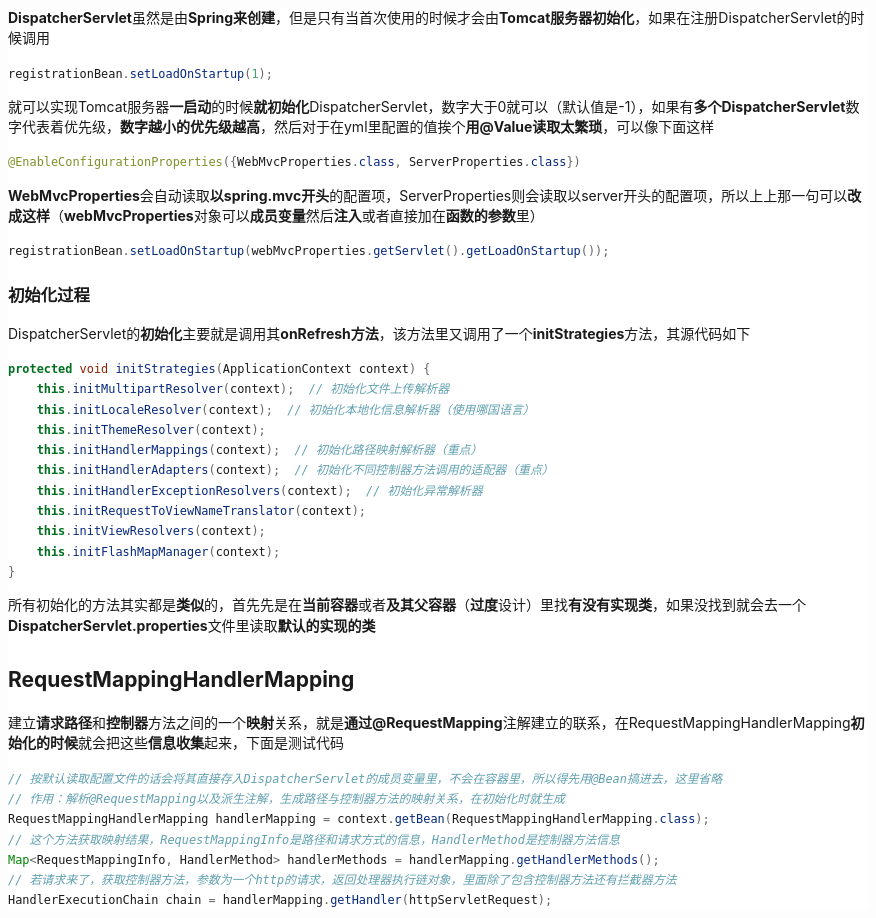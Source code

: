 ​	**DispatcherServlet**虽然是由**Spring来创建**，但是只有当首次使用的时候才会由**Tomcat服务器初始化**，如果在注册DispatcherServlet的时候调用

```java
registrationBean.setLoadOnStartup(1);
```

​	就可以实现Tomcat服务器**一启动**的时候**就初始化**DispatcherServlet，数字大于0就可以（默认值是-1），如果有**多个DispatcherServlet**数字代表着优先级，**数字越小的优先级越高**，然后对于在yml里配置的值挨个**用@Value读取太繁琐**，可以像下面这样

```java
@EnableConfigurationProperties({WebMvcProperties.class, ServerProperties.class})
```

​	**WebMvcProperties**会自动读取**以spring.mvc开头**的配置项，ServerProperties则会读取以server开头的配置项，所以上上那一句可以**改成这样**（**webMvcProperties**对象可以**成员变量**然后**注入**或者直接加在**函数的参数**里）

```java
registrationBean.setLoadOnStartup(webMvcProperties.getServlet().getLoadOnStartup());
```



### 初始化过程

​	DispatcherServlet的**初始化**主要就是调用其**onRefresh方法**，该方法里又调用了一个**initStrategies**方法，其源代码如下

```java
protected void initStrategies(ApplicationContext context) {
    this.initMultipartResolver(context);  // 初始化文件上传解析器
    this.initLocaleResolver(context);  // 初始化本地化信息解析器（使用哪国语言）
    this.initThemeResolver(context);
    this.initHandlerMappings(context);  // 初始化路径映射解析器（重点）
    this.initHandlerAdapters(context);  // 初始化不同控制器方法调用的适配器（重点）
    this.initHandlerExceptionResolvers(context);  // 初始化异常解析器
    this.initRequestToViewNameTranslator(context);
    this.initViewResolvers(context);
    this.initFlashMapManager(context);
}
```

​	所有初始化的方法其实都是**类似**的，首先先是在**当前容器**或者**及其父容器**（**过度**设计）里找**有没有实现类**，如果没找到就会去一个**DispatcherServlet.properties**文件里读取**默认的实现的类**



## RequestMappingHandlerMapping

​	建立**请求路径**和**控制器**方法之间的一个**映射**关系，就是**通过@RequestMapping**注解建立的联系，在RequestMappingHandlerMapping**初始化的时候**就会把这些**信息收集**起来，下面是测试代码

```java
// 按默认读取配置文件的话会将其直接存入DispatcherServlet的成员变量里，不会在容器里，所以得先用@Bean搞进去，这里省略
// 作用：解析@RequestMapping以及派生注解，生成路径与控制器方法的映射关系，在初始化时就生成
RequestMappingHandlerMapping handlerMapping = context.getBean(RequestMappingHandlerMapping.class);
// 这个方法获取映射结果，RequestMappingInfo是路径和请求方式的信息，HandlerMethod是控制器方法信息
Map<RequestMappingInfo, HandlerMethod> handlerMethods = handlerMapping.getHandlerMethods();
// 若请求来了，获取控制器方法，参数为一个http的请求，返回处理器执行链对象，里面除了包含控制器方法还有拦截器方法
HandlerExecutionChain chain = handlerMapping.getHandler(httpServletRequest);
```
